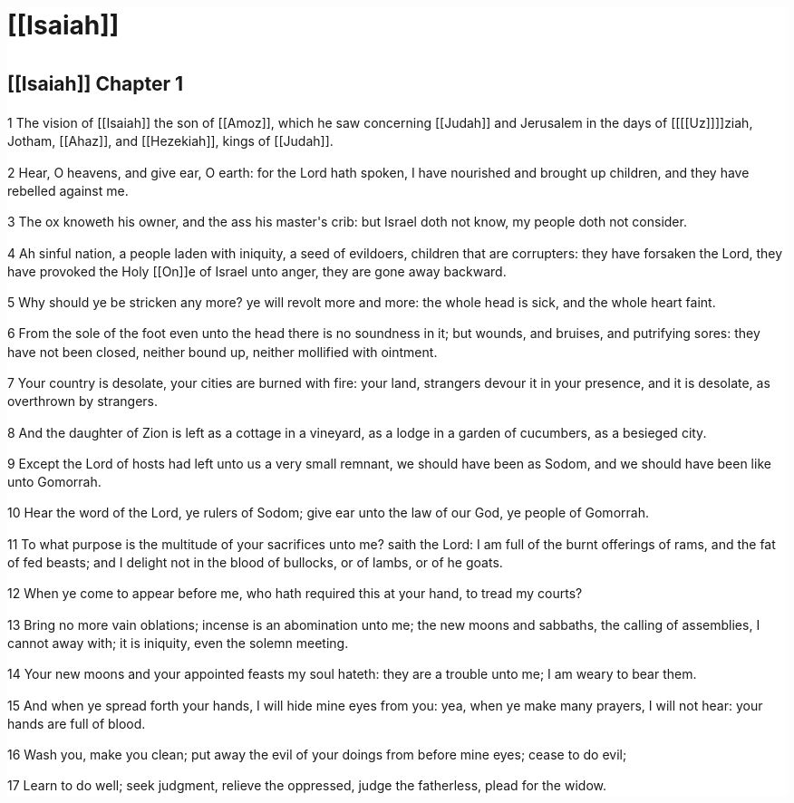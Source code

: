 
# [[Isaiah]]

## [[Isaiah]] Chapter 1

1 The vision of [[Isaiah]] the son of [[Amoz]], which he saw concerning [[Judah]] and Jerusalem in the days of [[[[Uz]]]]ziah, Jotham, [[Ahaz]], and [[Hezekiah]], kings of [[Judah]].

2 Hear, O heavens, and give ear, O earth: for the Lord hath spoken, I have nourished and brought up children, and they have rebelled against me.

3 The ox knoweth his owner, and the ass his master's crib: but Israel doth not know, my people doth not consider.

4 Ah sinful nation, a people laden with iniquity, a seed of evildoers, children that are corrupters: they have forsaken the Lord, they have provoked the Holy [[On]]e of Israel unto anger, they are gone away backward.

5 Why should ye be stricken any more? ye will revolt more and more: the whole head is sick, and the whole heart faint.

6 From the sole of the foot even unto the head there is no soundness in it; but wounds, and bruises, and putrifying sores: they have not been closed, neither bound up, neither mollified with ointment.

7 Your country is desolate, your cities are burned with fire: your land, strangers devour it in your presence, and it is desolate, as overthrown by strangers.

8 And the daughter of Zion is left as a cottage in a vineyard, as a lodge in a garden of cucumbers, as a besieged city.

9 Except the Lord of hosts had left unto us a very small remnant, we should have been as Sodom, and we should have been like unto Gomorrah.

10 Hear the word of the Lord, ye rulers of Sodom; give ear unto the law of our God, ye people of Gomorrah.

11 To what purpose is the multitude of your sacrifices unto me? saith the Lord: I am full of the burnt offerings of rams, and the fat of fed beasts; and I delight not in the blood of bullocks, or of lambs, or of he goats.

12 When ye come to appear before me, who hath required this at your hand, to tread my courts?

13 Bring no more vain oblations; incense is an abomination unto me; the new moons and sabbaths, the calling of assemblies, I cannot away with; it is iniquity, even the solemn meeting.

14 Your new moons and your appointed feasts my soul hateth: they are a trouble unto me; I am weary to bear them.

15 And when ye spread forth your hands, I will hide mine eyes from you: yea, when ye make many prayers, I will not hear: your hands are full of blood.

16 Wash you, make you clean; put away the evil of your doings from before mine eyes; cease to do evil;

17 Learn to do well; seek judgment, relieve the oppressed, judge the fatherless, plead for the widow.
